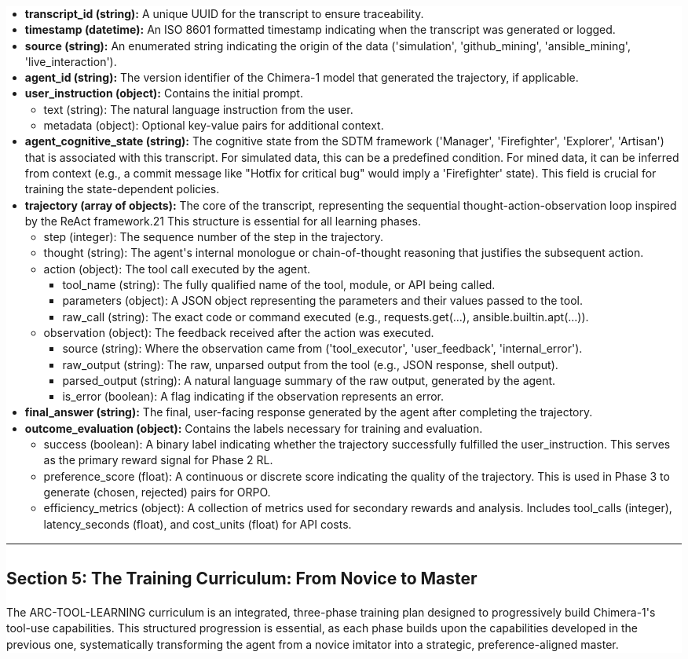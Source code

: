 * **transcript\_id (string):** A unique UUID for the transcript to ensure traceability.  
* **timestamp (datetime):** An ISO 8601 formatted timestamp indicating when the transcript was generated or logged.  
* **source (string):** An enumerated string indicating the origin of the data ('simulation', 'github\_mining', 'ansible\_mining', 'live\_interaction').  
* **agent\_id (string):** The version identifier of the Chimera-1 model that generated the trajectory, if applicable.  
* **user\_instruction (object):** Contains the initial prompt.  
  * text (string): The natural language instruction from the user.  
  * metadata (object): Optional key-value pairs for additional context.  
* **agent\_cognitive\_state (string):** The cognitive state from the SDTM framework ('Manager', 'Firefighter', 'Explorer', 'Artisan') that is associated with this transcript. For simulated data, this can be a predefined condition. For mined data, it can be inferred from context (e.g., a commit message like "Hotfix for critical bug" would imply a 'Firefighter' state). This field is crucial for training the state-dependent policies.  
* **trajectory (array of objects):** The core of the transcript, representing the sequential thought-action-observation loop inspired by the ReAct framework.21 This structure is essential for all learning phases.  
  * step (integer): The sequence number of the step in the trajectory.  
  * thought (string): The agent's internal monologue or chain-of-thought reasoning that justifies the subsequent action.  
  * action (object): The tool call executed by the agent.  
    * tool\_name (string): The fully qualified name of the tool, module, or API being called.  
    * parameters (object): A JSON object representing the parameters and their values passed to the tool.  
    * raw\_call (string): The exact code or command executed (e.g., requests.get(...), ansible.builtin.apt(...)).  
  * observation (object): The feedback received after the action was executed.  
    * source (string): Where the observation came from ('tool\_executor', 'user\_feedback', 'internal\_error').  
    * raw\_output (string): The raw, unparsed output from the tool (e.g., JSON response, shell output).  
    * parsed\_output (string): A natural language summary of the raw output, generated by the agent.  
    * is\_error (boolean): A flag indicating if the observation represents an error.  
* **final\_answer (string):** The final, user-facing response generated by the agent after completing the trajectory.  
* **outcome\_evaluation (object):** Contains the labels necessary for training and evaluation.  
  * success (boolean): A binary label indicating whether the trajectory successfully fulfilled the user\_instruction. This serves as the primary reward signal for Phase 2 RL.  
  * preference\_score (float): A continuous or discrete score indicating the quality of the trajectory. This is used in Phase 3 to generate (chosen, rejected) pairs for ORPO.  
  * efficiency\_metrics (object): A collection of metrics used for secondary rewards and analysis. Includes tool\_calls (integer), latency\_seconds (float), and cost\_units (float) for API costs.

---

## **Section 5: The Training Curriculum: From Novice to Master**

The ARC-TOOL-LEARNING curriculum is an integrated, three-phase training plan designed to progressively build Chimera-1's tool-use capabilities. This structured progression is essential, as each phase builds upon the capabilities developed in the previous one, systematically transforming the agent from a novice imitator into a strategic, preference-aligned master.
